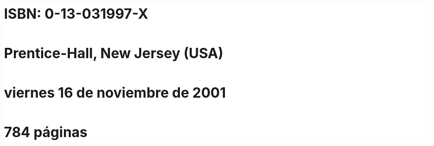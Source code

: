 # ISBN: 0-13-031997-X
# Prentice-Hall, New Jersey (USA)
# viernes 16 de noviembre de 2001
# 784 páginas
